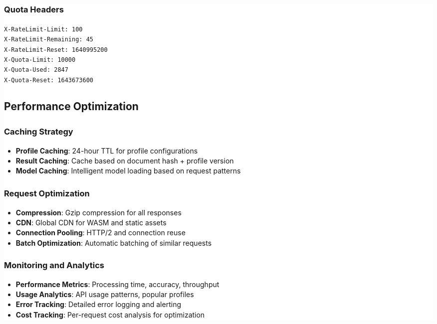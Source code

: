 ### Quota Headers
```http
X-RateLimit-Limit: 100
X-RateLimit-Remaining: 45
X-RateLimit-Reset: 1640995200
X-Quota-Limit: 10000
X-Quota-Used: 2847
X-Quota-Reset: 1643673600
```

## Performance Optimization

### Caching Strategy
- **Profile Caching**: 24-hour TTL for profile configurations
- **Result Caching**: Cache based on document hash + profile version
- **Model Caching**: Intelligent model loading based on request patterns

### Request Optimization
- **Compression**: Gzip compression for all responses
- **CDN**: Global CDN for WASM and static assets
- **Connection Pooling**: HTTP/2 and connection reuse
- **Batch Optimization**: Automatic batching of similar requests

### Monitoring and Analytics
- **Performance Metrics**: Processing time, accuracy, throughput
- **Usage Analytics**: API usage patterns, popular profiles
- **Error Tracking**: Detailed error logging and alerting
- **Cost Tracking**: Per-request cost analysis for optimization